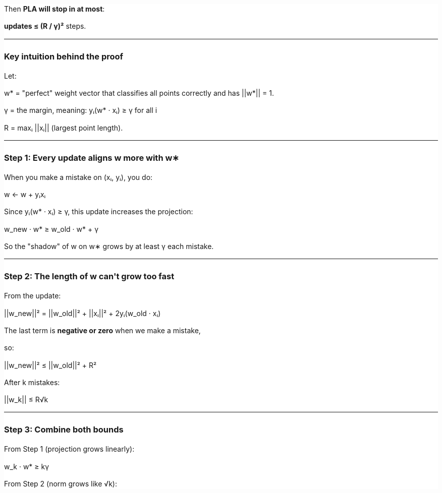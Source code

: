 Then **PLA will stop in at most**:

**updates ≤ (R / γ)²** steps.

---

### **Key intuition behind the proof**

Let:

w* = "perfect" weight vector that classifies all points correctly and has ||w*|| = 1.

γ = the margin, meaning: yᵢ(w* · xᵢ) ≥ γ for all i

R = maxᵢ ||xᵢ|| (largest point length).

---

### Step 1: Every update **aligns w more with w∗**

When you make a mistake on (xᵢ, yᵢ), you do:

w ← w + yᵢxᵢ

Since yᵢ(w* · xᵢ) ≥ γ, this update increases the projection:

w_new · w* ≥ w_old · w* + γ

So the "shadow" of w on w∗ grows by at least γ each mistake.

---

### Step 2: The length of w can't grow too fast

From the update:

||w_new||² = ||w_old||² + ||xᵢ||² + 2yᵢ(w_old · xᵢ)

The last term is **negative or zero** when we make a mistake,

so:

||w_new||² ≤ ||w_old||² + R²

After k mistakes:

||w_k|| ≤ R√k

---

### Step 3: Combine both bounds

From Step 1 (projection grows linearly):

w_k · w* ≥ kγ

From Step 2 (norm grows like √k):
